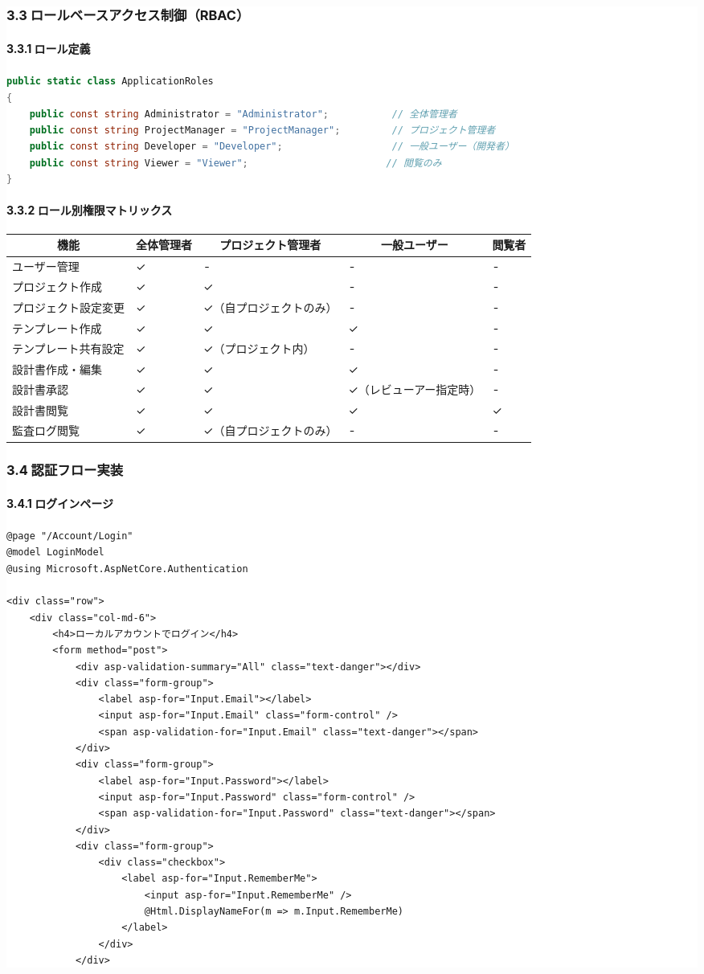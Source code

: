 ### 3.3 ロールベースアクセス制御（RBAC）

#### 3.3.1 ロール定義
```csharp
public static class ApplicationRoles
{
    public const string Administrator = "Administrator";           // 全体管理者
    public const string ProjectManager = "ProjectManager";         // プロジェクト管理者
    public const string Developer = "Developer";                   // 一般ユーザー（開発者）
    public const string Viewer = "Viewer";                        // 閲覧のみ
}
```

#### 3.3.2 ロール別権限マトリックス
| 機能 | 全体管理者 | プロジェクト管理者 | 一般ユーザー | 閲覧者 |
|------|-----------|------------------|------------|--------|
| ユーザー管理 | ✓ | - | - | - |
| プロジェクト作成 | ✓ | ✓ | - | - |
| プロジェクト設定変更 | ✓ | ✓（自プロジェクトのみ） | - | - |
| テンプレート作成 | ✓ | ✓ | ✓ | - |
| テンプレート共有設定 | ✓ | ✓（プロジェクト内） | - | - |
| 設計書作成・編集 | ✓ | ✓ | ✓ | - |
| 設計書承認 | ✓ | ✓ | ✓（レビューアー指定時） | - |
| 設計書閲覧 | ✓ | ✓ | ✓ | ✓ |
| 監査ログ閲覧 | ✓ | ✓（自プロジェクトのみ） | - | - |

### 3.4 認証フロー実装

#### 3.4.1 ログインページ
```razor
@page "/Account/Login"
@model LoginModel
@using Microsoft.AspNetCore.Authentication

<div class="row">
    <div class="col-md-6">
        <h4>ローカルアカウントでログイン</h4>
        <form method="post">
            <div asp-validation-summary="All" class="text-danger"></div>
            <div class="form-group">
                <label asp-for="Input.Email"></label>
                <input asp-for="Input.Email" class="form-control" />
                <span asp-validation-for="Input.Email" class="text-danger"></span>
            </div>
            <div class="form-group">
                <label asp-for="Input.Password"></label>
                <input asp-for="Input.Password" class="form-control" />
                <span asp-validation-for="Input.Password" class="text-danger"></span>
            </div>
            <div class="form-group">
                <div class="checkbox">
                    <label asp-for="Input.RememberMe">
                        <input asp-for="Input.RememberMe" />
                        @Html.DisplayNameFor(m => m.Input.RememberMe)
                    </label>
                </div>
            </div>
```
